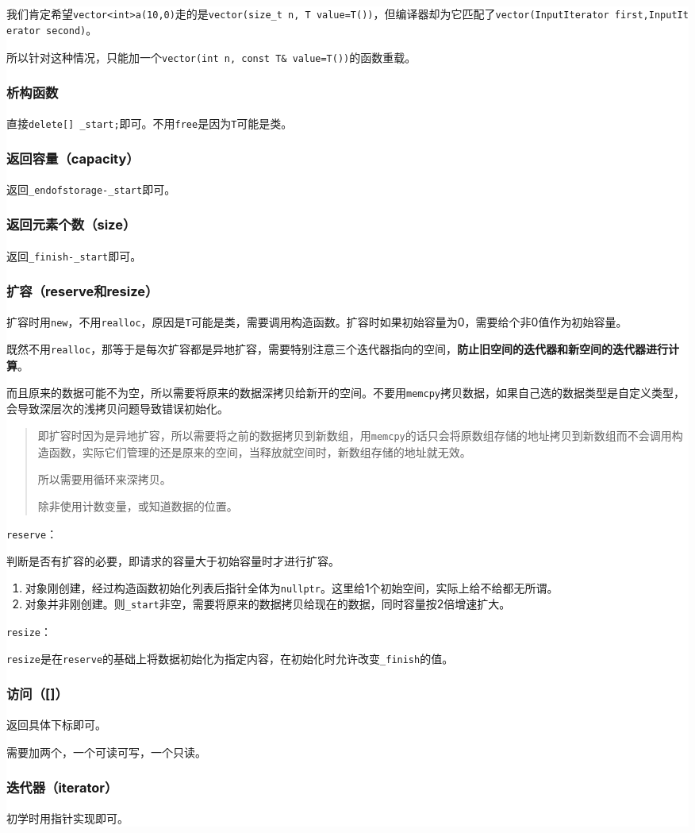 我们肯定希望`vector<int>a(10,0)`走的是`vector(size_t n, T value=T())`，但编译器却为它匹配了`vector(InputIterator first,InputIterator second)`。

所以针对这种情况，只能加一个`vector(int n, const T& value=T())`的函数重载。

### 析构函数

直接`delete[] _start;`即可。不用`free`是因为`T`可能是类。



### 返回容量（capacity）

返回`_endofstorage-_start`即可。



### 返回元素个数（size）

返回`_finish-_start`即可。



### 扩容（reserve和resize）

扩容时用`new`，不用`realloc`，原因是`T`可能是类，需要调用构造函数。扩容时如果初始容量为0，需要给个非0值作为初始容量。

既然不用`realloc`，那等于是每次扩容都是异地扩容，需要特别注意三个迭代器指向的空间，**防止旧空间的迭代器和新空间的迭代器进行计算**。

而且原来的数据可能不为空，所以需要将原来的数据深拷贝给新开的空间。不要用`memcpy`拷贝数据，如果自己选的数据类型是自定义类型，会导致深层次的浅拷贝问题导致错误初始化。

> 即扩容时因为是异地扩容，所以需要将之前的数据拷贝到新数组，用`memcpy`的话只会将原数组存储的地址拷贝到新数组而不会调用构造函数，实际它们管理的还是原来的空间，当释放就空间时，新数组存储的地址就无效。
>
> 所以需要用循环来深拷贝。
>
> 除非使用计数变量，或知道数据的位置。

`reserve`：

判断是否有扩容的必要，即请求的容量大于初始容量时才进行扩容。

1. 对象刚创建，经过构造函数初始化列表后指针全体为`nullptr`。这里给1个初始空间，实际上给不给都无所谓。
2. 对象并非刚创建。则`_start`非空，需要将原来的数据拷贝给现在的数据，同时容量按2倍增速扩大。

`resize`：

`resize`是在`reserve`的基础上将数据初始化为指定内容，在初始化时允许改变`_finish`的值。

### 访问（[]）

返回具体下标即可。

需要加两个，一个可读可写，一个只读。



### 迭代器（**iterator**）

初学时用指针实现即可。
